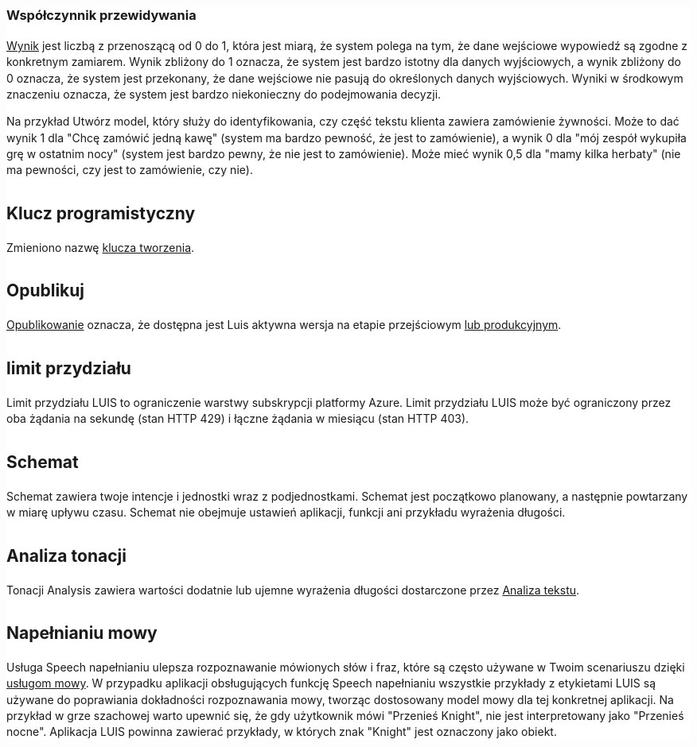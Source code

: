 ### <a name="prediction-score"></a>Współczynnik przewidywania

[Wynik](luis-concept-prediction-score.md) jest liczbą z przenoszącą od 0 do 1, która jest miarą, że system polega na tym, że dane wejściowe wypowiedź są zgodne z konkretnym zamiarem. Wynik zbliżony do 1 oznacza, że system jest bardzo istotny dla danych wyjściowych, a wynik zbliżony do 0 oznacza, że system jest przekonany, że dane wejściowe nie pasują do określonych danych wyjściowych. Wyniki w środkowym znaczeniu oznacza, że system jest bardzo niekonieczny do podejmowania decyzji.

Na przykład Utwórz model, który służy do identyfikowania, czy część tekstu klienta zawiera zamówienie żywności. Może to dać wynik 1 dla "Chcę zamówić jedną kawę" (system ma bardzo pewność, że jest to zamówienie), a wynik 0 dla "mój zespół wykupiła grę w ostatnim nocy" (system jest bardzo pewny, że nie jest to zamówienie). Może mieć wynik 0,5 dla "mamy kilka herbaty" (nie ma pewności, czy jest to zamówienie, czy nie).

## <a name="programmatic-key"></a>Klucz programistyczny

Zmieniono nazwę [klucza tworzenia](#authoring-key).

## <a name="publish"></a>Opublikuj

[Opublikowanie](luis-how-to-publish-app.md) oznacza, że dostępna jest Luis aktywna wersja na etapie przejściowym [lub produkcyjnym](#endpoint).

## <a name="quota"></a>limit przydziału

Limit przydziału LUIS to ograniczenie warstwy subskrypcji platformy Azure. Limit przydziału LUIS może być ograniczony przez oba żądania na sekundę (stan HTTP 429) i łączne żądania w miesiącu (stan HTTP 403).

## <a name="schema"></a>Schemat

Schemat zawiera twoje intencje i jednostki wraz z podjednostkami. Schemat jest początkowo planowany, a następnie powtarzany w miarę upływu czasu. Schemat nie obejmuje ustawień aplikacji, funkcji ani przykładu wyrażenia długości.

## <a name="sentiment-analysis"></a>Analiza tonacji
Tonacji Analysis zawiera wartości dodatnie lub ujemne wyrażenia długości dostarczone przez [Analiza tekstu](../text-analytics/overview.md).

## <a name="speech-priming"></a>Napełnianiu mowy

Usługa Speech napełnianiu ulepsza rozpoznawanie mówionych słów i fraz, które są często używane w Twoim scenariuszu dzięki [usługom mowy](../speech-service/overview.md). W przypadku aplikacji obsługujących funkcję Speech napełnianiu wszystkie przykłady z etykietami LUIS są używane do poprawiania dokładności rozpoznawania mowy, tworząc dostosowany model mowy dla tej konkretnej aplikacji. Na przykład w grze szachowej warto upewnić się, że gdy użytkownik mówi "Przenieś Knight", nie jest interpretowany jako "Przenieś nocne". Aplikacja LUIS powinna zawierać przykłady, w których znak "Knight" jest oznaczony jako obiekt.
